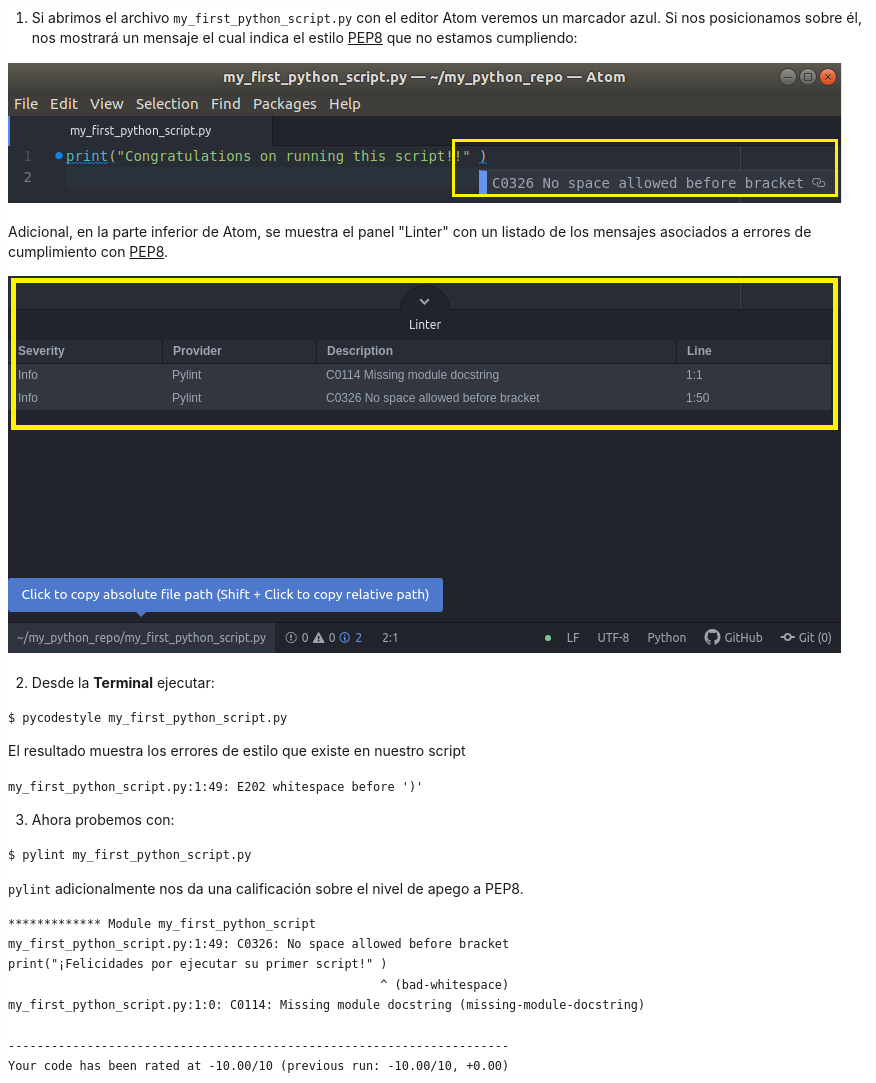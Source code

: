 1. Si abrimos el archivo `my_first_python_script.py` con el editor Atom veremos un marcador azul. Si nos posicionamos sobre él, nos mostrará un mensaje el cual indica el estilo [PEP8](https://www.python.org/dev/peps/pep-0008/) que no estamos cumpliendo:

![img_09_atom_01](images/img_09_atom_01.png)

Adicional, en la parte inferior de Atom, se muestra el panel "Linter" con un listado de los mensajes asociados a errores de cumplimiento con [PEP8](https://www.python.org/dev/peps/pep-0008/).

![img_09_atom_02](images/img_09_atom_02.png)

2. Desde la **Terminal** ejecutar:
```bash
$ pycodestyle my_first_python_script.py
```
El resultado muestra los errores de estilo que existe en nuestro script
```
my_first_python_script.py:1:49: E202 whitespace before ')'
```
3. Ahora probemos con:
```bash
$ pylint my_first_python_script.py
```

`pylint` adicionalmente nos da una calificación sobre el nivel de apego a PEP8.

```
************* Module my_first_python_script
my_first_python_script.py:1:49: C0326: No space allowed before bracket
print("¡Felicidades por ejecutar su primer script!" )
                                                    ^ (bad-whitespace)
my_first_python_script.py:1:0: C0114: Missing module docstring (missing-module-docstring)

----------------------------------------------------------------------
Your code has been rated at -10.00/10 (previous run: -10.00/10, +0.00)
```

